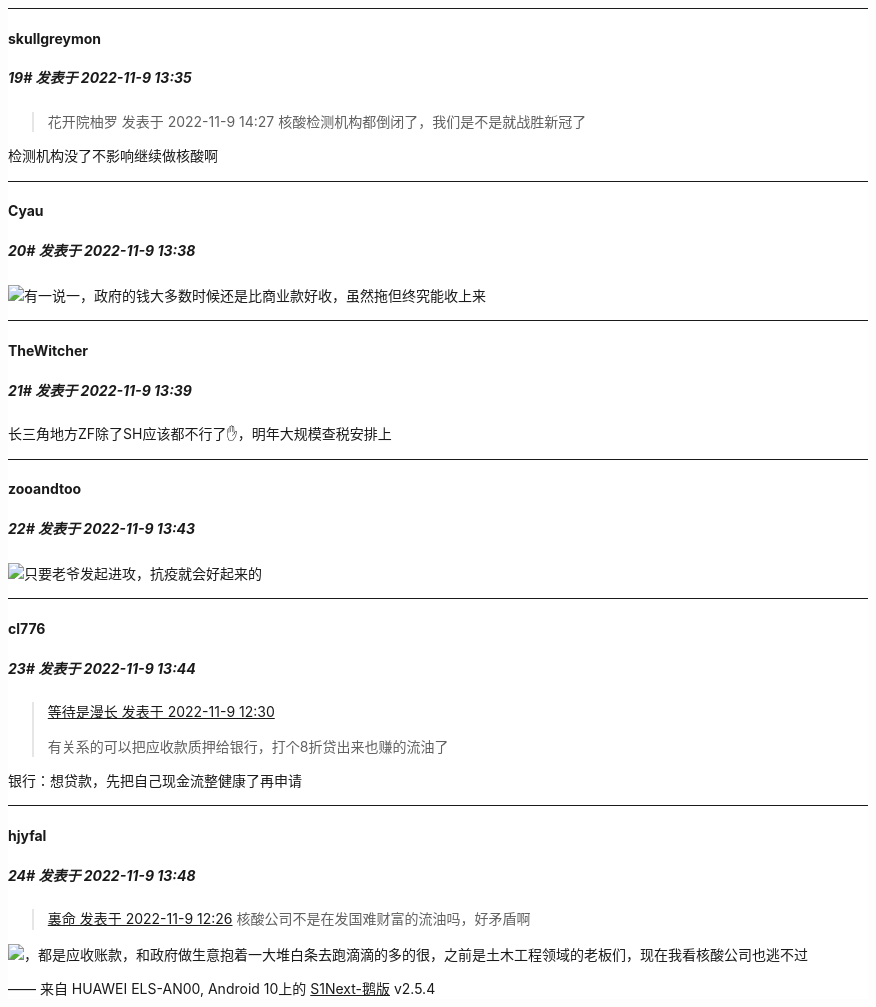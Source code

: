 *****

####  skullgreymon  
##### 19#       发表于 2022-11-9 13:35

<blockquote>花开院柚罗 发表于 2022-11-9 14:27
核酸检测机构都倒闭了，我们是不是就战胜新冠了</blockquote>
检测机构没了不影响继续做核酸啊

*****

####  Cyau  
##### 20#       发表于 2022-11-9 13:38

<img src="https://static.saraba1st.com/image/smiley/face2017/001.png" referrerpolicy="no-referrer">有一说一，政府的钱大多数时候还是比商业款好收，虽然拖但终究能收上来

*****

####  TheWitcher  
##### 21#       发表于 2022-11-9 13:39

长三角地方ZF除了SH应该都不行了✋，明年大规模查税安排上

*****

####  zooandtoo  
##### 22#       发表于 2022-11-9 13:43

<img src="https://static.saraba1st.com/image/smiley/face2017/034.png" referrerpolicy="no-referrer">只要老爷发起进攻，抗疫就会好起来的

*****

####  cl776  
##### 23#       发表于 2022-11-9 13:44

<blockquote><a href="httphttps://bbs.saraba1st.com/2b/forum.php?mod=redirect&amp;goto=findpost&amp;pid=58350403&amp;ptid=2104025" target="_blank">等待是漫长 发表于 2022-11-9 12:30</a>

有关系的可以把应收款质押给银行，打个8折贷出来也赚的流油了</blockquote>
银行：想贷款，先把自己现金流整健康了再申请

*****

####  hjyfal  
##### 24#       发表于 2022-11-9 13:48

<blockquote><a href="httphttps://bbs.saraba1st.com/2b/forum.php?mod=redirect&amp;goto=findpost&amp;pid=58350327&amp;ptid=2104025" target="_blank">裏命 发表于 2022-11-9 12:26</a>
核酸公司不是在发国难财富的流油吗，好矛盾啊</blockquote>
<img src="https://static.saraba1st.com/image/smiley/face2017/068.png" referrerpolicy="no-referrer">，都是应收账款，和政府做生意抱着一大堆白条去跑滴滴的多的很，之前是土木工程领域的老板们，现在我看核酸公司也逃不过

—— 来自 HUAWEI ELS-AN00, Android 10上的 [S1Next-鹅版](https://github.com/ykrank/S1-Next/releases) v2.5.4
